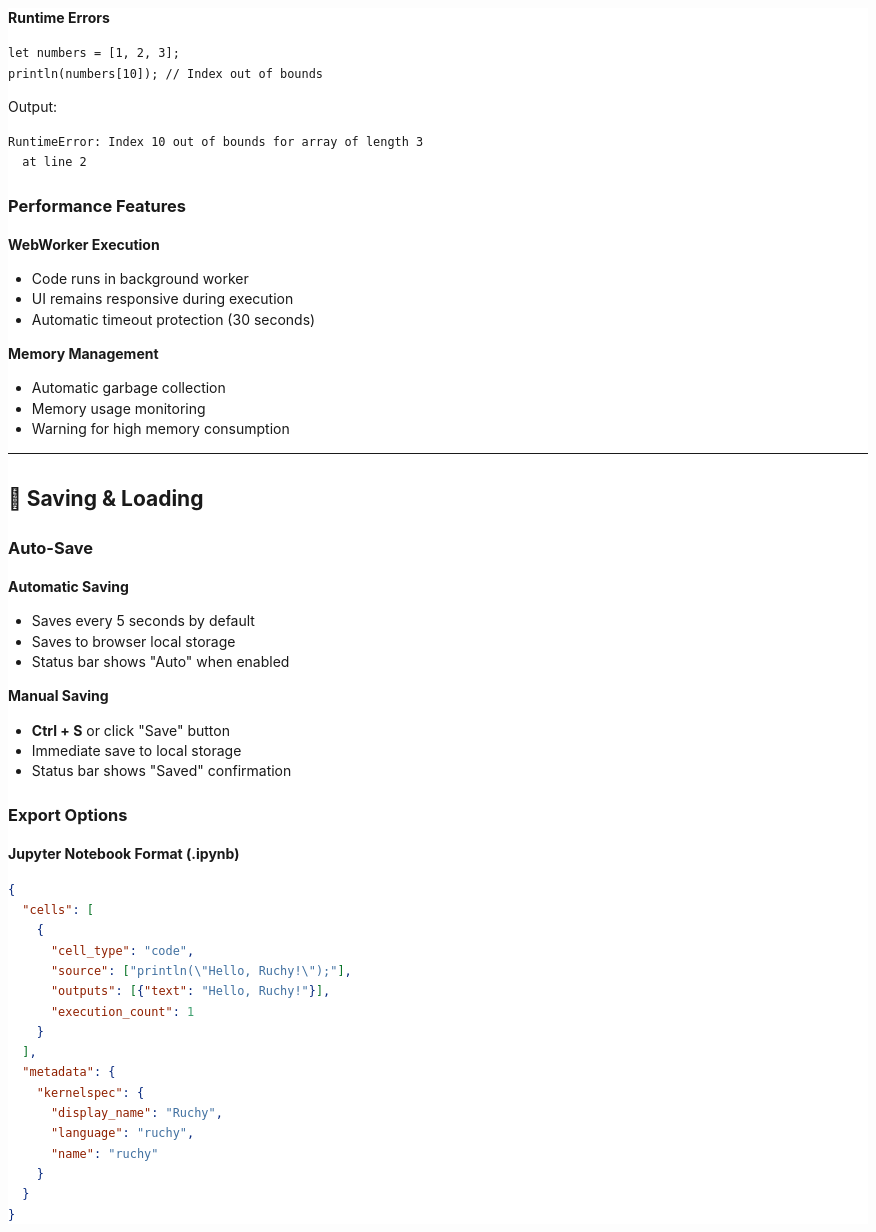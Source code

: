 **Runtime Errors**
```ruchy
let numbers = [1, 2, 3];
println(numbers[10]); // Index out of bounds
```
Output:
```
RuntimeError: Index 10 out of bounds for array of length 3
  at line 2
```

### Performance Features

**WebWorker Execution**
- Code runs in background worker
- UI remains responsive during execution
- Automatic timeout protection (30 seconds)

**Memory Management**
- Automatic garbage collection
- Memory usage monitoring
- Warning for high memory consumption

---

## 💾 Saving & Loading

### Auto-Save

**Automatic Saving**
- Saves every 5 seconds by default
- Saves to browser local storage
- Status bar shows "Auto" when enabled

**Manual Saving**
- **Ctrl + S** or click "Save" button
- Immediate save to local storage
- Status bar shows "Saved" confirmation

### Export Options

**Jupyter Notebook Format (.ipynb)**
```json
{
  "cells": [
    {
      "cell_type": "code",
      "source": ["println(\"Hello, Ruchy!\");"],
      "outputs": [{"text": "Hello, Ruchy!"}],
      "execution_count": 1
    }
  ],
  "metadata": {
    "kernelspec": {
      "display_name": "Ruchy",
      "language": "ruchy",
      "name": "ruchy"
    }
  }
}
```
